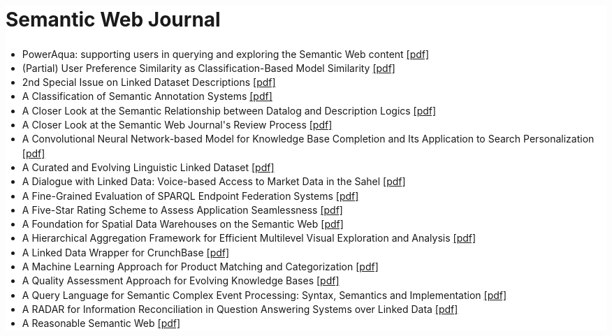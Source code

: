 # Semantic Web Journal

 - PowerAqua: supporting users in querying and exploring the Semantic Web content [[pdf]](https://github.com/ahmadassaf/research-library/blob/master/Journals/Semantic%20Web%20Journal/%20PowerAqua:%20supporting%20users%20in%20querying%20and%20exploring%20the%20Semantic%20Web%20content.pdf)
 - (Partial) User Preference Similarity as Classification-Based Model Similarity [[pdf]](https://github.com/ahmadassaf/research-library/blob/master/Journals/Semantic%20Web%20Journal/(Partial)%20User%20Preference%20Similarity%20as%20Classification-Based%20Model%20Similarity.pdf)
 - 2nd Special Issue on Linked Dataset Descriptions [[pdf]](https://github.com/ahmadassaf/research-library/blob/master/Journals/Semantic%20Web%20Journal/2nd%20Special%20Issue%20on%20Linked%20Dataset%20Descriptions.pdf)
 - A Classification of Semantic Annotation Systems [[pdf]](https://github.com/ahmadassaf/research-library/blob/master/Journals/Semantic%20Web%20Journal/A%20Classification%20of%20Semantic%20Annotation%20Systems.pdf)
 - A Closer Look at the Semantic Relationship between Datalog and Description Logics [[pdf]](https://github.com/ahmadassaf/research-library/blob/master/Journals/Semantic%20Web%20Journal/A%20Closer%20Look%20at%20the%20Semantic%20Relationship%20between%20Datalog%20and%20Description%20Logics.pdf)
 - A Closer Look at the Semantic Web Journal's Review Process [[pdf]](https://github.com/ahmadassaf/research-library/blob/master/Journals/Semantic%20Web%20Journal/A%20Closer%20Look%20at%20the%20Semantic%20Web%20Journal's%20Review%20Process.pdf)
 - A Convolutional Neural Network-based Model for Knowledge Base Completion and Its Application to Search Personalization [[pdf]](https://github.com/ahmadassaf/research-library/blob/master/Journals/Semantic%20Web%20Journal/A%20Convolutional%20Neural%20Network-based%20Model%20for%20Knowledge%20Base%20Completion%20and%20Its%20Application%20to%20Search%20Personalization.pdf)
 - A Curated and Evolving Linguistic Linked Dataset [[pdf]](https://github.com/ahmadassaf/research-library/blob/master/Journals/Semantic%20Web%20Journal/A%20Curated%20and%20Evolving%20Linguistic%20Linked%20Dataset.pdf)
 - A Dialogue with Linked Data: Voice-based Access to Market Data in the Sahel [[pdf]](https://github.com/ahmadassaf/research-library/blob/master/Journals/Semantic%20Web%20Journal/A%20Dialogue%20with%20Linked%20Data:%20Voice-based%20Access%20to%20Market%20Data%20in%20the%20Sahel.pdf)
 - A Fine-Grained Evaluation of SPARQL Endpoint Federation Systems [[pdf]](https://github.com/ahmadassaf/research-library/blob/master/Journals/Semantic%20Web%20Journal/A%20Fine-Grained%20Evaluation%20of%20SPARQL%20Endpoint%20Federation%20Systems.pdf)
 - A Five-Star Rating Scheme to Assess Application Seamlessness [[pdf]](https://github.com/ahmadassaf/research-library/blob/master/Journals/Semantic%20Web%20Journal/A%20Five-Star%20Rating%20Scheme%20to%20Assess%20Application%20Seamlessness.pdf)
 - A Foundation for Spatial Data Warehouses on the Semantic Web [[pdf]](https://github.com/ahmadassaf/research-library/blob/master/Journals/Semantic%20Web%20Journal/A%20Foundation%20for%20Spatial%20Data%20Warehouses%20on%20the%20Semantic%20Web.pdf)
 - A Hierarchical Aggregation Framework for Efficient Multilevel Visual Exploration and Analysis [[pdf]](https://github.com/ahmadassaf/research-library/blob/master/Journals/Semantic%20Web%20Journal/A%20Hierarchical%20Aggregation%20Framework%20for%20Efficient%20Multilevel%20Visual%20Exploration%20and%20Analysis.pdf)
 - A Linked Data Wrapper for CrunchBase [[pdf]](https://github.com/ahmadassaf/research-library/blob/master/Journals/Semantic%20Web%20Journal/A%20Linked%20Data%20Wrapper%20for%20CrunchBase.pdf)
 - A Machine Learning Approach for Product Matching and Categorization [[pdf]](https://github.com/ahmadassaf/research-library/blob/master/Journals/Semantic%20Web%20Journal/A%20Machine%20Learning%20Approach%20for%20Product%20Matching%20and%20Categorization.pdf)
 - A Quality Assessment Approach for Evolving Knowledge Bases [[pdf]](https://github.com/ahmadassaf/research-library/blob/master/Journals/Semantic%20Web%20Journal/A%20Quality%20Assessment%20Approach%20for%20Evolving%20Knowledge%20Bases.pdf)
 - A Query Language for Semantic Complex Event Processing: Syntax, Semantics and Implementation [[pdf]](https://github.com/ahmadassaf/research-library/blob/master/Journals/Semantic%20Web%20Journal/A%20Query%20Language%20for%20Semantic%20Complex%20Event%20Processing:%20Syntax,%20Semantics%20and%20Implementation.pdf)
 - A RADAR for Information Reconciliation in Question Answering Systems over Linked Data [[pdf]](https://github.com/ahmadassaf/research-library/blob/master/Journals/Semantic%20Web%20Journal/A%20RADAR%20for%20Information%20Reconciliation%20in%20Question%20Answering%20Systems%20over%20Linked%20Data.pdf)
 - A Reasonable Semantic Web [[pdf]](https://github.com/ahmadassaf/research-library/blob/master/Journals/Semantic%20Web%20Journal/A%20Reasonable%20Semantic%20Web.pdf)